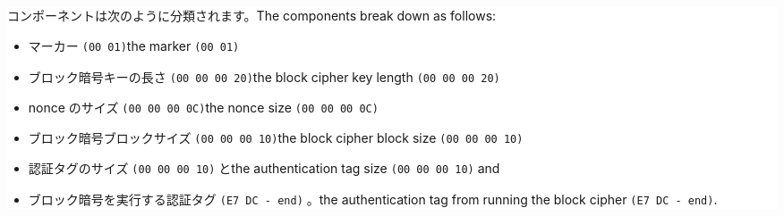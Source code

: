 <span data-ttu-id="1c657-193">コンポーネントは次のように分類されます。</span><span class="sxs-lookup"><span data-stu-id="1c657-193">The components break down as follows:</span></span>

* <span data-ttu-id="1c657-194">マーカー `(00 01)`</span><span class="sxs-lookup"><span data-stu-id="1c657-194">the marker `(00 01)`</span></span>

* <span data-ttu-id="1c657-195">ブロック暗号キーの長さ `(00 00 00 20)`</span><span class="sxs-lookup"><span data-stu-id="1c657-195">the block cipher key length `(00 00 00 20)`</span></span>

* <span data-ttu-id="1c657-196">nonce のサイズ `(00 00 00 0C)`</span><span class="sxs-lookup"><span data-stu-id="1c657-196">the nonce size `(00 00 00 0C)`</span></span>

* <span data-ttu-id="1c657-197">ブロック暗号ブロックサイズ `(00 00 00 10)`</span><span class="sxs-lookup"><span data-stu-id="1c657-197">the block cipher block size `(00 00 00 10)`</span></span>

* <span data-ttu-id="1c657-198">認証タグのサイズ `(00 00 00 10)` と</span><span class="sxs-lookup"><span data-stu-id="1c657-198">the authentication tag size `(00 00 00 10)` and</span></span>

* <span data-ttu-id="1c657-199">ブロック暗号を実行する認証タグ `(E7 DC - end)` 。</span><span class="sxs-lookup"><span data-stu-id="1c657-199">the authentication tag from running the block cipher `(E7 DC - end)`.</span></span>
